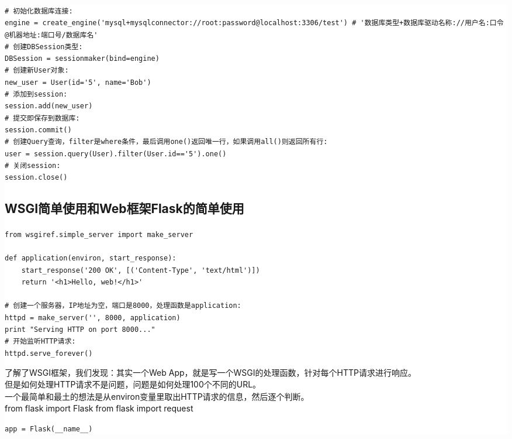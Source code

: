     # 初始化数据库连接:
    engine = create_engine('mysql+mysqlconnector://root:password@localhost:3306/test') # '数据库类型+数据库驱动名称://用户名:口令@机器地址:端口号/数据库名'
    # 创建DBSession类型:
    DBSession = sessionmaker(bind=engine)
    # 创建新User对象:
    new_user = User(id='5', name='Bob')
    # 添加到session:
    session.add(new_user)
    # 提交即保存到数据库:
    session.commit()
    # 创建Query查询，filter是where条件，最后调用one()返回唯一行，如果调用all()则返回所有行:
    user = session.query(User).filter(User.id=='5').one()
    # 关闭session:
    session.close()

## WSGI简单使用和Web框架Flask的简单使用

    from wsgiref.simple_server import make_server

    def application(environ, start_response):
        start_response('200 OK', [('Content-Type', 'text/html')])
        return '<h1>Hello, web!</h1>'
    
    # 创建一个服务器，IP地址为空，端口是8000，处理函数是application:
    httpd = make_server('', 8000, application)
    print "Serving HTTP on port 8000..."
    # 开始监听HTTP请求:
    httpd.serve_forever()

了解了WSGI框架，我们发现：其实一个Web App，就是写一个WSGI的处理函数，针对每个HTTP请求进行响应。  
但是如何处理HTTP请求不是问题，问题是如何处理100个不同的URL。  
一个最简单和最土的想法是从environ变量里取出HTTP请求的信息，然后逐个判断。
​    
    from flask import Flask
    from flask import request
    
    app = Flask(__name__)
    